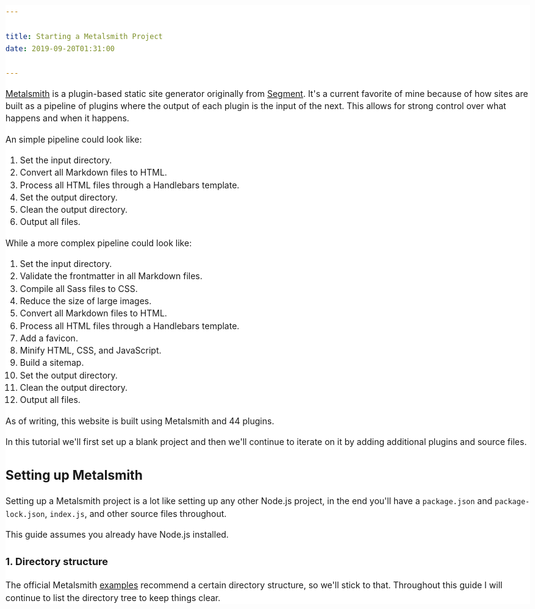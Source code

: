 ```yaml
---

title: Starting a Metalsmith Project
date: 2019-09-20T01:31:00

---
```


[Metalsmith](https://metalsmith.io/) is a plugin-based static site generator originally from [Segment](https://segment.com/). It's a current favorite of mine because of how sites are built as a pipeline of plugins where the output of each plugin is the input of the next. This allows for strong control over what happens and when it happens.

An simple pipeline could look like:

1. Set the input directory.
2. Convert all Markdown files to HTML.
3. Process all HTML files through a Handlebars template.
4. Set the output directory.
5. Clean the output directory.
6. Output all files.

While a more complex pipeline could look like:

1. Set the input directory.
2. Validate the frontmatter in all Markdown files.
3. Compile all Sass files to CSS.
4. Reduce the size of large images.
5. Convert all Markdown files to HTML.
6. Process all HTML files through a Handlebars template.
7. Add a favicon.
8. Minify HTML, CSS, and JavaScript.
9. Build a sitemap.
10. Set the output directory.
11. Clean the output directory.
12. Output all files.

As of writing, this website is built using Metalsmith and 44 plugins.

In this tutorial we'll first set up a blank project and then we'll continue to iterate on it by adding additional plugins and source files.

## Setting up Metalsmith

Setting up a Metalsmith project is a lot like setting up any other Node.js project, in the end you'll have a `package.json` and `package-lock.json`, `index.js`, and other source files throughout.

This guide assumes you already have Node.js installed.

### 1. Directory structure

The official Metalsmith [examples](https://metalsmith.io/#welcome) recommend a certain directory structure, so we'll stick to that. Throughout this guide I will continue to list the directory tree to keep things clear.
